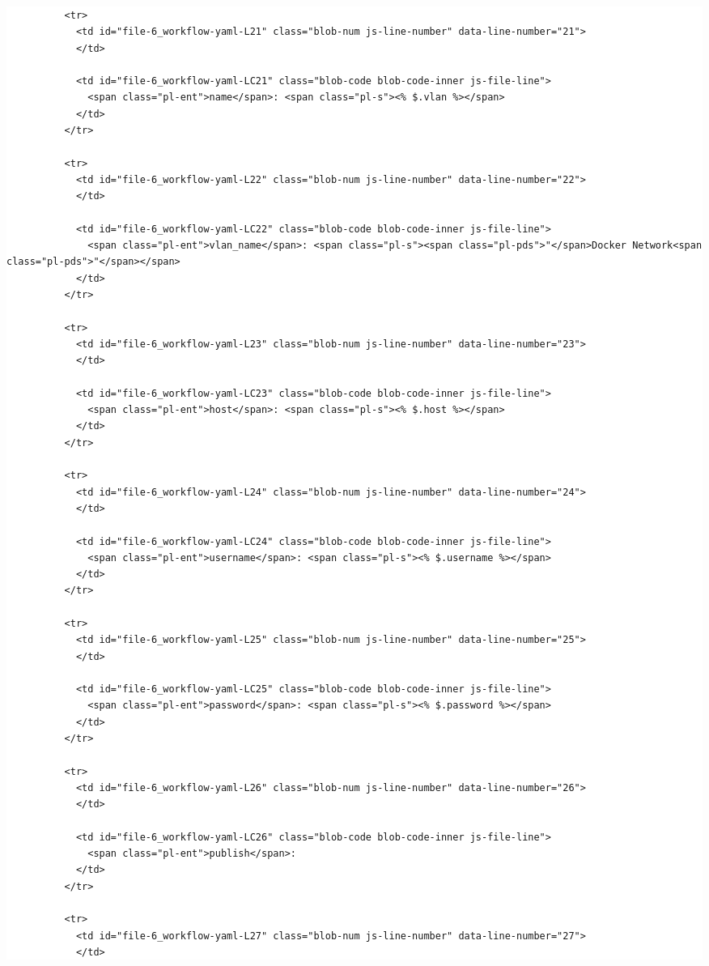               <tr>
                <td id="file-6_workflow-yaml-L21" class="blob-num js-line-number" data-line-number="21">
                </td>
                
                <td id="file-6_workflow-yaml-LC21" class="blob-code blob-code-inner js-file-line">
                  <span class="pl-ent">name</span>: <span class="pl-s"><% $.vlan %></span>
                </td>
              </tr>
              
              <tr>
                <td id="file-6_workflow-yaml-L22" class="blob-num js-line-number" data-line-number="22">
                </td>
                
                <td id="file-6_workflow-yaml-LC22" class="blob-code blob-code-inner js-file-line">
                  <span class="pl-ent">vlan_name</span>: <span class="pl-s"><span class="pl-pds">"</span>Docker Network<span class="pl-pds">"</span></span>
                </td>
              </tr>
              
              <tr>
                <td id="file-6_workflow-yaml-L23" class="blob-num js-line-number" data-line-number="23">
                </td>
                
                <td id="file-6_workflow-yaml-LC23" class="blob-code blob-code-inner js-file-line">
                  <span class="pl-ent">host</span>: <span class="pl-s"><% $.host %></span>
                </td>
              </tr>
              
              <tr>
                <td id="file-6_workflow-yaml-L24" class="blob-num js-line-number" data-line-number="24">
                </td>
                
                <td id="file-6_workflow-yaml-LC24" class="blob-code blob-code-inner js-file-line">
                  <span class="pl-ent">username</span>: <span class="pl-s"><% $.username %></span>
                </td>
              </tr>
              
              <tr>
                <td id="file-6_workflow-yaml-L25" class="blob-num js-line-number" data-line-number="25">
                </td>
                
                <td id="file-6_workflow-yaml-LC25" class="blob-code blob-code-inner js-file-line">
                  <span class="pl-ent">password</span>: <span class="pl-s"><% $.password %></span>
                </td>
              </tr>
              
              <tr>
                <td id="file-6_workflow-yaml-L26" class="blob-num js-line-number" data-line-number="26">
                </td>
                
                <td id="file-6_workflow-yaml-LC26" class="blob-code blob-code-inner js-file-line">
                  <span class="pl-ent">publish</span>:
                </td>
              </tr>
              
              <tr>
                <td id="file-6_workflow-yaml-L27" class="blob-num js-line-number" data-line-number="27">
                </td>
                